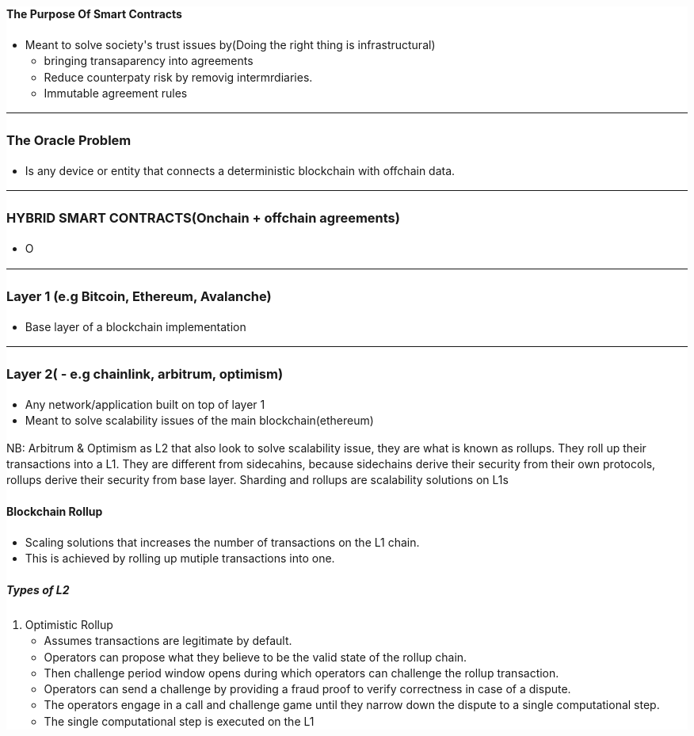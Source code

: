 #### The Purpose Of Smart Contracts

- Meant to solve society's trust issues by(Doing the right thing is infrastructural)
    - bringing transaparency into agreements
    - Reduce counterpaty risk by removig intermrdiaries.
    - Immutable agreement rules

---

### The Oracle Problem
- Is any device or entity that connects a deterministic blockchain with offchain data.

---

### HYBRID SMART CONTRACTS(Onchain + offchain agreements)
- O

---

### Layer 1 (e.g Bitcoin, Ethereum, Avalanche)

- Base layer of a blockchain implementation

---

### Layer 2( - e.g chainlink, arbitrum, optimism)

- Any network/application built on top of layer 1
- Meant to solve scalability issues of the main blockchain(ethereum)

NB: Arbitrum & Optimism as L2 that also look to solve scalability issue, they are what is known as rollups. They roll up their transactions into a L1. They are different from sidecahins, because sidechains derive their security from their own protocols, rollups derive their security from base layer.
Sharding and rollups are scalability solutions on L1s


#### Blockchain Rollup

- Scaling solutions that increases the number of transactions on the L1 chain.
- This is achieved by rolling up mutiple transactions into one.


##### Types of L2

1. Optimistic Rollup
    - Assumes transactions are legitimate by default.
    - Operators can propose what they believe to be the valid state of the rollup chain.
    - Then challenge period window opens during which operators can challenge the rollup transaction.
    - Operators can send a challenge by providing a fraud proof to verify correctness in case of a dispute.
    - The operators engage in a call and challenge game until they narrow down the dispute to a single computational step.
    - The single computational step is executed on the L1
